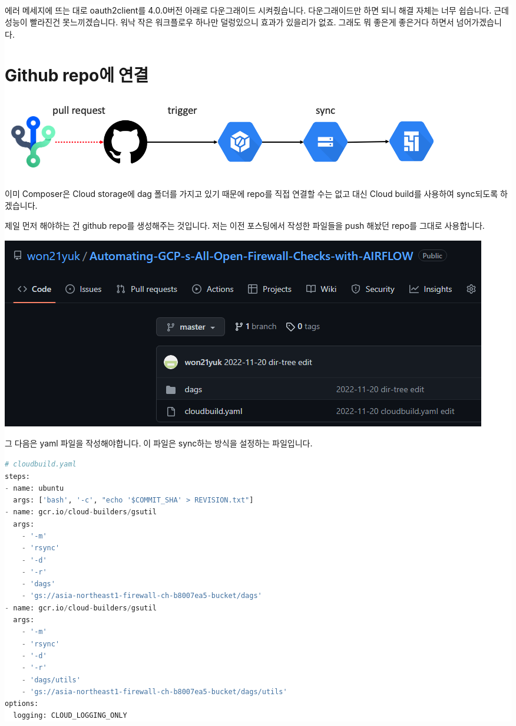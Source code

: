 에러 메세지에 뜨는 대로 oauth2client를 4.0.0버전 아래로 다운그래이드 시켜줬습니다. 다운그래이드만 하면 되니 해결 자체는 너무 쉽습니다. 근데 성능이 빨라진건 못느끼겠습니다. 워낙 작은 워크플로우 하나만 덜렁있으니 효과가 있을리가 없죠. 그래도 뭐 좋은게 좋은거다 하면서 넘어가겠습니다.

# Github repo에 연결

![composer12](/images/composer-firewall-check12.png)

이미 Composer은 Cloud storage에 dag 폴더를 가지고 있기 때문에 repo를 직접 연결할 수는 없고 대신 Cloud build를 사용하여 sync되도록 하겠습니다.

제일 먼저 해야하는 건 github repo를 생성해주는 것입니다. 저는 이전 포스팅에서 작성한 파일들을 push 해놨던 repo를 그대로 사용합니다.

![composer13](/images/composer-firewall-check13.png)

그 다음은 yaml 파일을 작성해야합니다. 이 파일은 sync하는 방식을 설정하는 파일입니다.

```python
# cloudbuild.yaml
steps:
- name: ubuntu
  args: ['bash', '-c', "echo '$COMMIT_SHA' > REVISION.txt"]
- name: gcr.io/cloud-builders/gsutil
  args:
    - '-m'
    - 'rsync'
    - '-d'
    - '-r'
    - 'dags'
    - 'gs://asia-northeast1-firewall-ch-b8007ea5-bucket/dags'
- name: gcr.io/cloud-builders/gsutil
  args:
    - '-m'
    - 'rsync'
    - '-d'
    - '-r'
    - 'dags/utils'
    - 'gs://asia-northeast1-firewall-ch-b8007ea5-bucket/dags/utils'
options:
  logging: CLOUD_LOGGING_ONLY
```
